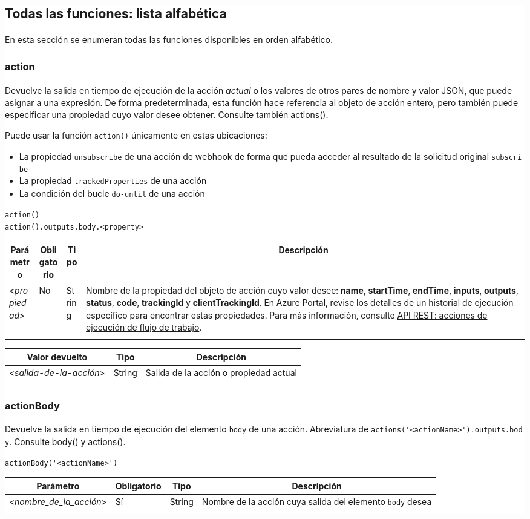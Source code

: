 <a name="alphabetical-list"></a>

## <a name="all-functions---alphabetical-list"></a>Todas las funciones: lista alfabética

En esta sección se enumeran todas las funciones disponibles en orden alfabético.

<a name="action"></a>

### <a name="action"></a>action

Devuelve la salida en tiempo de ejecución de la acción *actual* o los valores de otros pares de nombre y valor JSON, que puede asignar a una expresión.
De forma predeterminada, esta función hace referencia al objeto de acción entero, pero también puede especificar una propiedad cuyo valor desee obtener.
Consulte también [actions()](../logic-apps/workflow-definition-language-functions-reference.md#actions).

Puede usar la función `action()` únicamente en estas ubicaciones:

* La propiedad `unsubscribe` de una acción de webhook de forma que pueda acceder al resultado de la solicitud original `subscribe`
* La propiedad `trackedProperties` de una acción
* La condición del bucle `do-until` de una acción

```
action()
action().outputs.body.<property>
```

| Parámetro | Obligatorio | Tipo | Descripción |
| --------- | -------- | ---- | ----------- |
| <*propiedad*> | No | String | Nombre de la propiedad del objeto de acción cuyo valor desee: **name**, **startTime**, **endTime**, **inputs**,  **outputs**, **status**, **code**, **trackingId** y **clientTrackingId**. En Azure Portal, revise los detalles de un historial de ejecución específico para encontrar estas propiedades. Para más información, consulte [API REST: acciones de ejecución de flujo de trabajo](https://docs.microsoft.com/rest/api/logic/workflowrunactions/get). |
|||||

| Valor devuelto | Tipo | Descripción |
| ------------ | -----| ----------- |
| <*salida-de-la-acción*> | String | Salida de la acción o propiedad actual |
||||

<a name="actionBody"></a>

### <a name="actionbody"></a>actionBody

Devuelve la salida en tiempo de ejecución del elemento `body` de una acción.
Abreviatura de `actions('<actionName>').outputs.body`.
Consulte [body()](#body) y [actions()](#actions).

```
actionBody('<actionName>')
```

| Parámetro | Obligatorio | Tipo | Descripción |
| --------- | -------- | ---- | ----------- |
| <*nombre_de_la_acción*> | Sí | String | Nombre de la acción cuya salida del elemento `body` desea |
|||||
